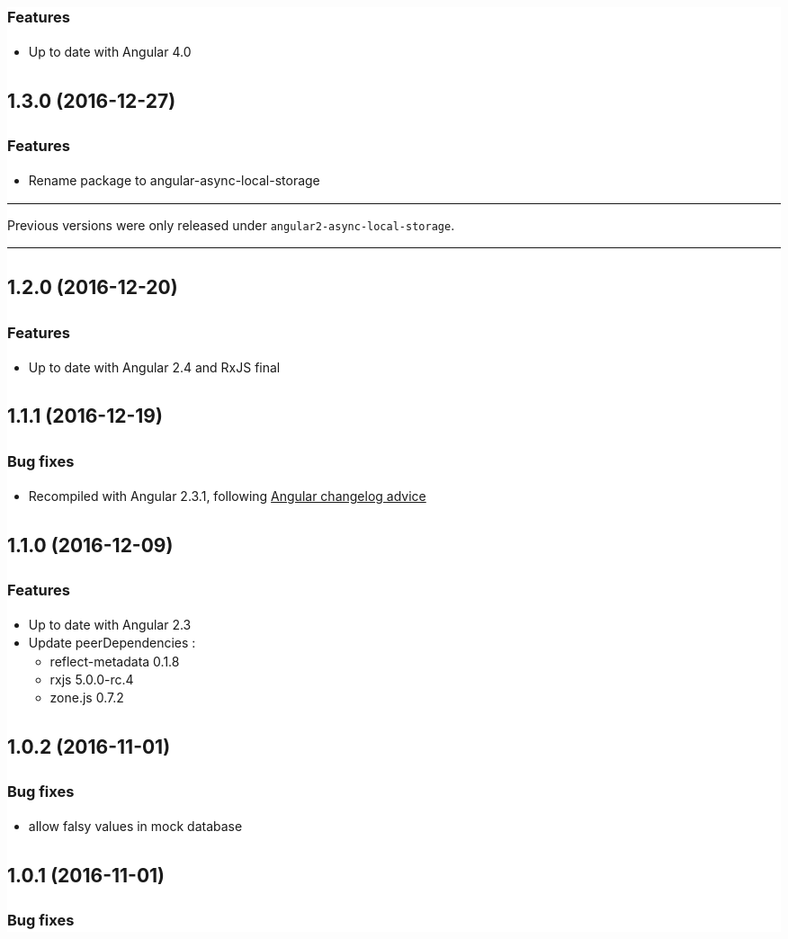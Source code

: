 ### Features

- Up to date with Angular 4.0

## 1.3.0 (2016-12-27)

### Features

- Rename package to angular-async-local-storage

***

Previous versions were only released under `angular2-async-local-storage`.

***

## 1.2.0 (2016-12-20)

### Features

- Up to date with Angular 2.4 and RxJS final

## 1.1.1 (2016-12-19)

### Bug fixes

- Recompiled with Angular 2.3.1, following [Angular changelog advice](https://github.com/angular/angular/blob/master/CHANGELOG.md#231-2016-12-15)

## 1.1.0 (2016-12-09)

### Features

- Up to date with Angular 2.3
- Update peerDependencies :
  - reflect-metadata 0.1.8
  - rxjs 5.0.0-rc.4
  - zone.js 0.7.2

## 1.0.2 (2016-11-01)

### Bug fixes

- allow falsy values in mock database

## 1.0.1 (2016-11-01)

### Bug fixes
